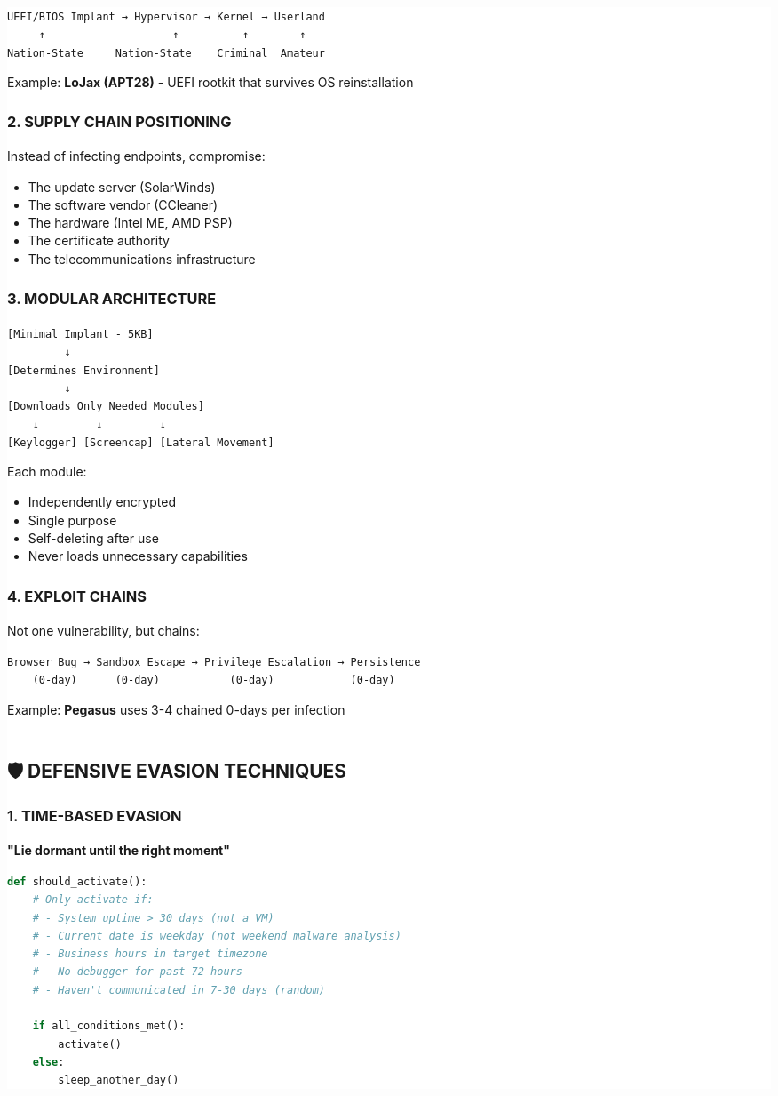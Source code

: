```
UEFI/BIOS Implant → Hypervisor → Kernel → Userland
     ↑                    ↑          ↑        ↑
Nation-State     Nation-State    Criminal  Amateur
```

Example: **LoJax (APT28)** - UEFI rootkit that survives OS reinstallation

### 2. SUPPLY CHAIN POSITIONING

Instead of infecting endpoints, compromise:
- The update server (SolarWinds)
- The software vendor (CCleaner)
- The hardware (Intel ME, AMD PSP)
- The certificate authority
- The telecommunications infrastructure

### 3. MODULAR ARCHITECTURE

```
[Minimal Implant - 5KB]
         ↓
[Determines Environment]
         ↓
[Downloads Only Needed Modules]
    ↓         ↓         ↓
[Keylogger] [Screencap] [Lateral Movement]
```

Each module:
- Independently encrypted
- Single purpose
- Self-deleting after use
- Never loads unnecessary capabilities

### 4. EXPLOIT CHAINS

Not one vulnerability, but chains:
```
Browser Bug → Sandbox Escape → Privilege Escalation → Persistence
    (0-day)      (0-day)           (0-day)            (0-day)
```

Example: **Pegasus** uses 3-4 chained 0-days per infection

---

## 🛡️ DEFENSIVE EVASION TECHNIQUES

### 1. TIME-BASED EVASION

**"Lie dormant until the right moment"**

```python
def should_activate():
    # Only activate if:
    # - System uptime > 30 days (not a VM)
    # - Current date is weekday (not weekend malware analysis)
    # - Business hours in target timezone
    # - No debugger for past 72 hours
    # - Haven't communicated in 7-30 days (random)
    
    if all_conditions_met():
        activate()
    else:
        sleep_another_day()
```
